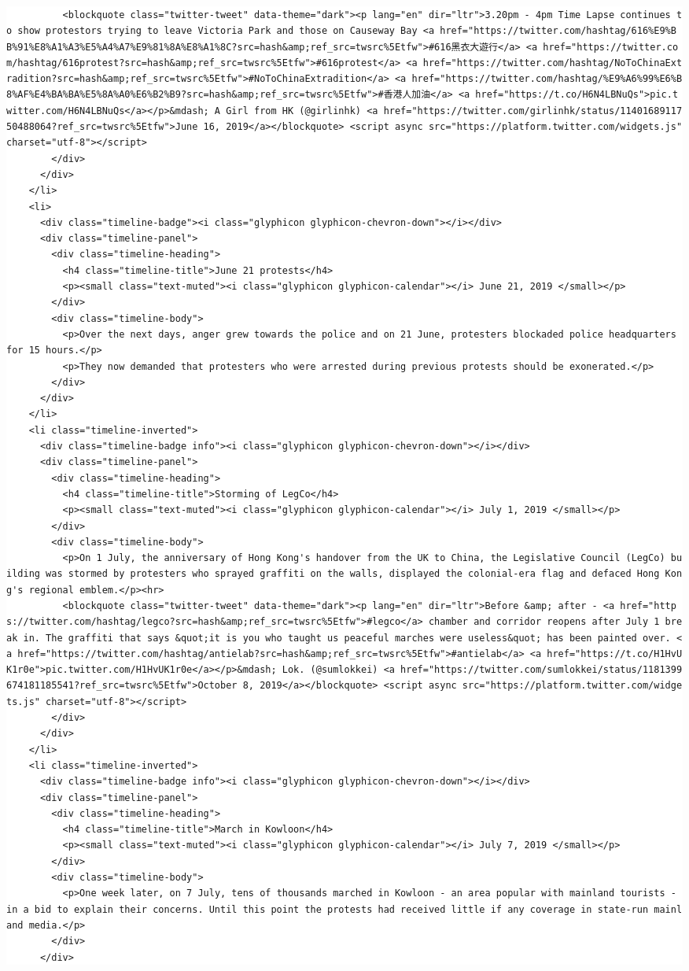 			  <blockquote class="twitter-tweet" data-theme="dark"><p lang="en" dir="ltr">3.20pm - 4pm Time Lapse continues to show protestors trying to leave Victoria Park and those on Causeway Bay <a href="https://twitter.com/hashtag/616%E9%BB%91%E8%A1%A3%E5%A4%A7%E9%81%8A%E8%A1%8C?src=hash&amp;ref_src=twsrc%5Etfw">#616黑衣大遊行</a> <a href="https://twitter.com/hashtag/616protest?src=hash&amp;ref_src=twsrc%5Etfw">#616protest</a> <a href="https://twitter.com/hashtag/NoToChinaExtradition?src=hash&amp;ref_src=twsrc%5Etfw">#NoToChinaExtradition</a> <a href="https://twitter.com/hashtag/%E9%A6%99%E6%B8%AF%E4%BA%BA%E5%8A%A0%E6%B2%B9?src=hash&amp;ref_src=twsrc%5Etfw">#香港人加油</a> <a href="https://t.co/H6N4LBNuQs">pic.twitter.com/H6N4LBNuQs</a></p>&mdash; A Girl from HK (@girlinhk) <a href="https://twitter.com/girlinhk/status/1140168911750488064?ref_src=twsrc%5Etfw">June 16, 2019</a></blockquote> <script async src="https://platform.twitter.com/widgets.js" charset="utf-8"></script>
            </div>
          </div>
        </li>
        <li>
		  <div class="timeline-badge"><i class="glyphicon glyphicon-chevron-down"></i></div>
          <div class="timeline-panel">
            <div class="timeline-heading">
              <h4 class="timeline-title">June 21 protests</h4>
			  <p><small class="text-muted"><i class="glyphicon glyphicon-calendar"></i> June 21, 2019 </small></p>
            </div>
            <div class="timeline-body">
              <p>Over the next days, anger grew towards the police and on 21 June, protesters blockaded police headquarters for 15 hours.</p>
			  <p>They now demanded that protesters who were arrested during previous protests should be exonerated.</p>
            </div>
          </div>
        </li>
        <li class="timeline-inverted">
          <div class="timeline-badge info"><i class="glyphicon glyphicon-chevron-down"></i></div>
          <div class="timeline-panel">
            <div class="timeline-heading">			
              <h4 class="timeline-title">Storming of LegCo</h4>
			  <p><small class="text-muted"><i class="glyphicon glyphicon-calendar"></i> July 1, 2019 </small></p>	  
            </div>
            <div class="timeline-body">
              <p>On 1 July, the anniversary of Hong Kong's handover from the UK to China, the Legislative Council (LegCo) building was stormed by protesters who sprayed graffiti on the walls, displayed the colonial-era flag and defaced Hong Kong's regional emblem.</p><hr>
			  <blockquote class="twitter-tweet" data-theme="dark"><p lang="en" dir="ltr">Before &amp; after - <a href="https://twitter.com/hashtag/legco?src=hash&amp;ref_src=twsrc%5Etfw">#legco</a> chamber and corridor reopens after July 1 break in. The graffiti that says &quot;it is you who taught us peaceful marches were useless&quot; has been painted over. <a href="https://twitter.com/hashtag/antielab?src=hash&amp;ref_src=twsrc%5Etfw">#antielab</a> <a href="https://t.co/H1HvUK1r0e">pic.twitter.com/H1HvUK1r0e</a></p>&mdash; Lok. (@sumlokkei) <a href="https://twitter.com/sumlokkei/status/1181399674181185541?ref_src=twsrc%5Etfw">October 8, 2019</a></blockquote> <script async src="https://platform.twitter.com/widgets.js" charset="utf-8"></script>
            </div>
          </div>
        </li>
		<li class="timeline-inverted">
          <div class="timeline-badge info"><i class="glyphicon glyphicon-chevron-down"></i></div>
          <div class="timeline-panel">
            <div class="timeline-heading">			
              <h4 class="timeline-title">March in Kowloon</h4>
			  <p><small class="text-muted"><i class="glyphicon glyphicon-calendar"></i> July 7, 2019 </small></p>	  
            </div>
            <div class="timeline-body">
              <p>One week later, on 7 July, tens of thousands marched in Kowloon - an area popular with mainland tourists - in a bid to explain their concerns. Until this point the protests had received little if any coverage in state-run mainland media.</p>
            </div>
          </div>